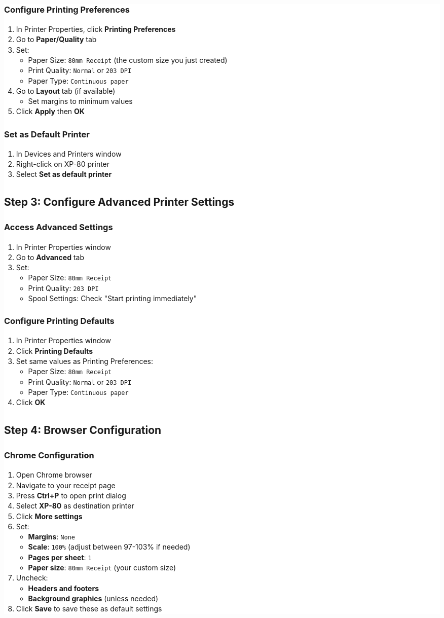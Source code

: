 ### Configure Printing Preferences
1. In Printer Properties, click **Printing Preferences**
2. Go to **Paper/Quality** tab
3. Set:
   - Paper Size: `80mm Receipt` (the custom size you just created)
   - Print Quality: `Normal` or `203 DPI`
   - Paper Type: `Continuous paper`
4. Go to **Layout** tab (if available)
   - Set margins to minimum values
5. Click **Apply** then **OK**

### Set as Default Printer
1. In Devices and Printers window
2. Right-click on XP-80 printer
3. Select **Set as default printer**

## Step 3: Configure Advanced Printer Settings

### Access Advanced Settings
1. In Printer Properties window
2. Go to **Advanced** tab
3. Set:
   - Paper Size: `80mm Receipt`
   - Print Quality: `203 DPI`
   - Spool Settings: Check "Start printing immediately"

### Configure Printing Defaults
1. In Printer Properties window
2. Click **Printing Defaults**
3. Set same values as Printing Preferences:
   - Paper Size: `80mm Receipt`
   - Print Quality: `Normal` or `203 DPI`
   - Paper Type: `Continuous paper`
4. Click **OK**

## Step 4: Browser Configuration

### Chrome Configuration
1. Open Chrome browser
2. Navigate to your receipt page
3. Press **Ctrl+P** to open print dialog
4. Select **XP-80** as destination printer
5. Click **More settings**
6. Set:
   - **Margins**: `None`
   - **Scale**: `100%` (adjust between 97-103% if needed)
   - **Pages per sheet**: `1`
   - **Paper size**: `80mm Receipt` (your custom size)
7. Uncheck:
   - **Headers and footers**
   - **Background graphics** (unless needed)
8. Click **Save** to save these as default settings
